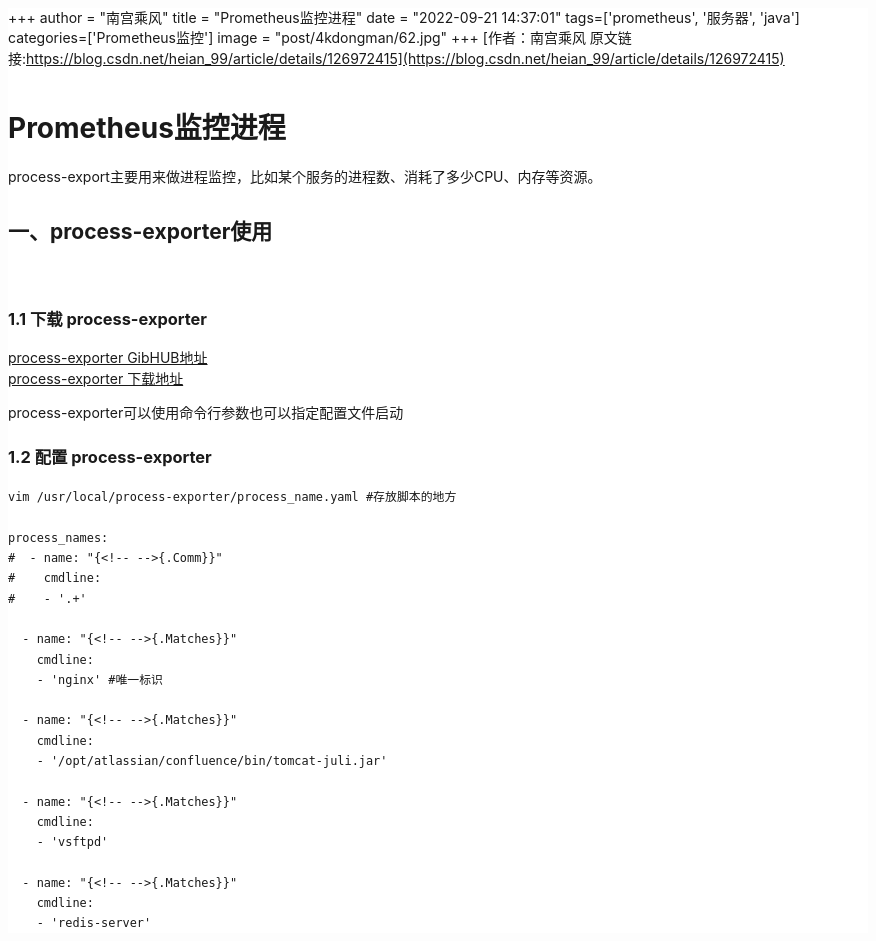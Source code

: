 +++
author = "南宫乘风"
title = "Prometheus监控进程"
date = "2022-09-21 14:37:01"
tags=['prometheus', '服务器', 'java']
categories=['Prometheus监控']
image = "post/4kdongman/62.jpg"
+++
[作者：南宫乘风   原文链接:https://blog.csdn.net/heian_99/article/details/126972415](https://blog.csdn.net/heian_99/article/details/126972415)

# <a id="Prometheus_0"></a>Prometheus监控进程

process-export主要用来做进程监控，比如某个服务的进程数、消耗了多少CPU、内存等资源。

## <a id="processexporter_5"></a>一、process-exporter使用

‍

### <a id="11__processexporter_9"></a>1.1 下载 process-exporter

[process-exporter GibHUB地址](https://github.com/ncabatoff/process-exporter)<br> [process-exporter 下载地址](https://github.com/ncabatoff/process-exporter/releases/download/v0.7.5/process-exporter-0.7.5.linux-amd64.tar.gz)

process-exporter可以使用命令行参数也可以指定配置文件启动

### <a id="12__processexporter_16"></a>1.2 配置 process-exporter

```
vim /usr/local/process-exporter/process_name.yaml #存放脚本的地方

process_names:
#  - name: "{<!-- -->{.Comm}}"
#    cmdline:
#    - '.+'

  - name: "{<!-- -->{.Matches}}"
    cmdline:
    - 'nginx' #唯一标识

  - name: "{<!-- -->{.Matches}}"
    cmdline:
    - '/opt/atlassian/confluence/bin/tomcat-juli.jar'

  - name: "{<!-- -->{.Matches}}"
    cmdline:
    - 'vsftpd'

  - name: "{<!-- -->{.Matches}}"
    cmdline:
    - 'redis-server'

```
